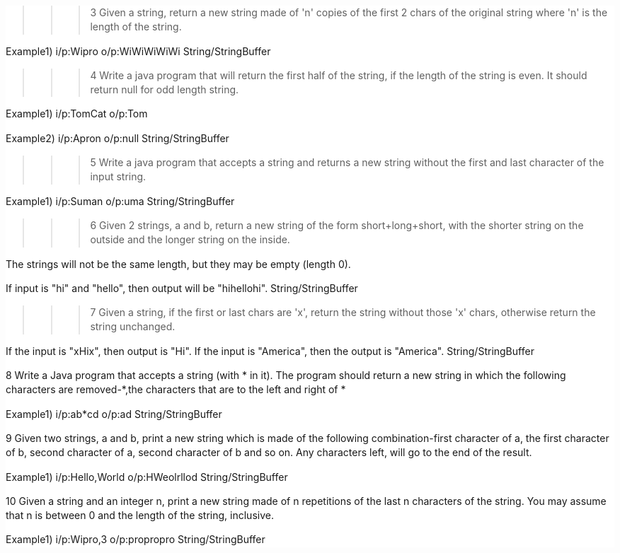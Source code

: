 >>>3	 Given a string, return a new string made of 'n' copies of the first 2 chars of the original string where 'n' is the length of the string.

Example1)
i/p:Wipro
o/p:WiWiWiWiWi	String/StringBuffer	 

>>>4	 Write a java program that will return the first half of the string, if the length of the string is even. It should return null for odd length string.

Example1)
i/p:TomCat
o/p:Tom

Example2)
i/p:Apron
o/p:null	String/StringBuffer	 

>>>5	 Write a java program that accepts a string and returns a new string without the first and last character of the input string.

Example1)
i/p:Suman
o/p:uma	String/StringBuffer	 

>>>6	 Given 2 strings, a and b, return a new string of the form short+long+short, with the shorter string on the outside and the longer string on the inside.

The strings will not be the same length, but they may be empty (length 0).

If input is "hi" and "hello", then output will be "hihellohi".	String/StringBuffer	 

>>>7	 Given a string, if the first or last chars are 'x', return the string without those 'x' chars, otherwise return the string unchanged. 

If the input is "xHix", then output is "Hi".
If the input is "America", then the output is "America".	String/StringBuffer	 

8	 Write a Java program that accepts a string (with * in it). The program should return a new string in which the following characters are removed-*,the characters that are to the left and right of *

Example1)
i/p:ab*cd
o/p:ad	String/StringBuffer	 

9	 Given two strings, a and b, print a new string which is made of the following combination-first character of a, the first character of b, second character of a, second character of b and so on. 
Any characters left, will go to the end of the result.

Example1)
i/p:Hello,World
o/p:HWeolrllod	String/StringBuffer	 

10	 Given a string and an integer n, print a new string made of n repetitions of the last n characters of the string. 
You may assume that n is between 0 and the length of the string, inclusive. 

Example1)
i/p:Wipro,3
o/p:propropro	String/StringBuffer	 
